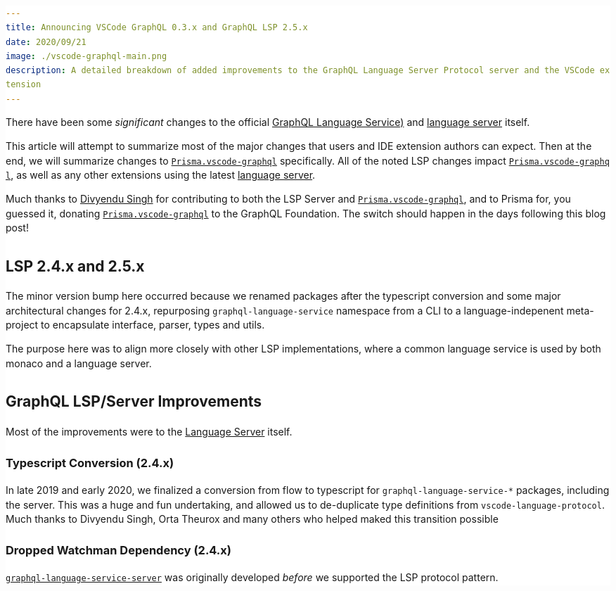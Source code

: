 ```yaml
---
title: Announcing VSCode GraphQL 0.3.x and GraphQL LSP 2.5.x
date: 2020/09/21
image: ./vscode-graphql-main.png
description: A detailed breakdown of added improvements to the GraphQL Language Server Protocol server and the VSCode extension
---
```


There have been some _significant_ changes to the official [GraphQL Language Service)](https://www.npmjs.com/package/graphql-language-service) and [language server](https://www.npmjs.com/package/graphql-language-service-server) itself.

This article will attempt to summarize most of the major changes that users and IDE extension authors can expect. Then at the end, we will summarize changes to [`Prisma.vscode-graphql`](https://marketplace.visualstudio.com/items?itemName=Prisma.vscode-graphql) specifically. All of the noted LSP changes impact [`Prisma.vscode-graphql`](https://marketplace.visualstudio.com/items?itemName=Prisma.vscode-graphql), as well as any other extensions using the latest [language server](https://www.npmjs.com/package/graphql-language-service-server).

Much thanks to [Divyendu Singh](https://github.com/divyenduz) for contributing to both the LSP Server and [`Prisma.vscode-graphql`](https://marketplace.visualstudio.com/items?itemName=Prisma.vscode-graphql), and to Prisma for, you guessed it, donating [`Prisma.vscode-graphql`](https://marketplace.visualstudio.com/items?itemName=Prisma.vscode-graphql) to the GraphQL Foundation. The switch should happen in the days following this blog post!

## LSP 2.4.x and 2.5.x

The minor version bump here occurred because we renamed packages after the typescript conversion and some major architectural changes for 2.4.x, repurposing `graphql-language-service` namespace from a CLI to a language-indepenent meta-project to encapsulate interface, parser, types and utils. 

The purpose here was to align more closely with other LSP implementations, where a common language service is used by both monaco and a language server.

## GraphQL LSP/Server Improvements

Most of the improvements were to the [Language Server](https://www.npmjs.com/package/graphql-language-service-server) itself.


### Typescript Conversion (2.4.x)

In late 2019 and early 2020, we finalized a conversion from flow to typescript for `graphql-language-service-*` packages, including the server. This was a huge and fun undertaking, and allowed us to de-duplicate type definitions from `vscode-language-protocol`. Much thanks to Divyendu Singh, Orta Theurox and many others who helped maked this transition possible

### Dropped Watchman Dependency (2.4.x)

[`graphql-language-service-server`](https://www.npmjs.com/package/graphql-language-service-server) was originally developed _before_ we supported the LSP protocol pattern. 

